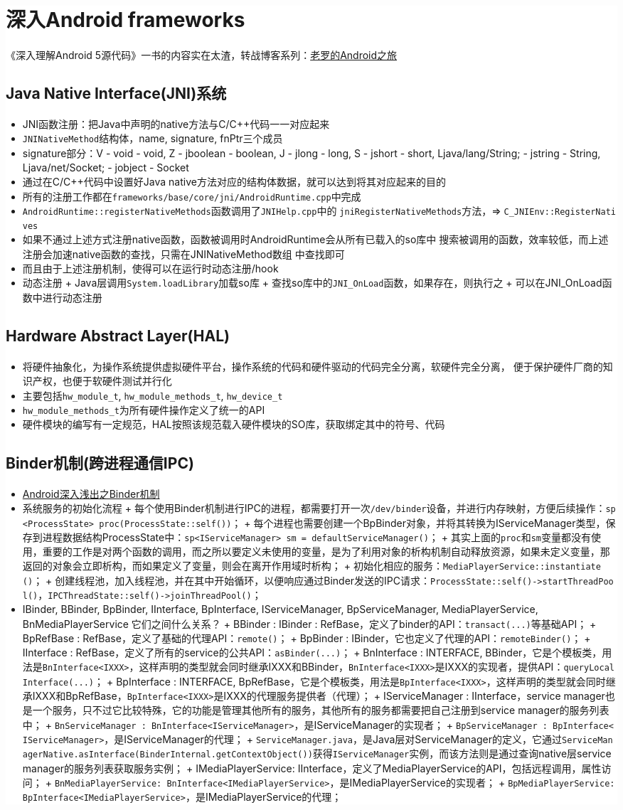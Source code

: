 # 深入Android frameworks
《深入理解Android 5源代码》一书的内容实在太渣，转战博客系列：[老罗的Android之旅](http://blog.csdn.net/Luoshengyang/article/)

## Java Native Interface(JNI)系统
+  JNI函数注册：把Java中声明的native方法与C/C++代码一一对应起来
  +  `JNINativeMethod`结构体，name, signature, fnPtr三个成员
  +  signature部分：V - void - void, Z - jboolean - boolean, J - jlong - long, 
  S - jshort - short, Ljava/lang/String; - jstring - String, 
  Ljava/net/Socket; - jobject - Socket
  +  通过在C/C++代码中设置好Java native方法对应的结构体数据，就可以达到将其对应起来的目的
  +  所有的注册工作都在`frameworks/base/core/jni/AndroidRuntime.cpp`中完成
  +  `AndroidRuntime::registerNativeMethods`函数调用了`JNIHelp.cpp`中的
  `jniRegisterNativeMethods`方法，=> `C_JNIEnv::RegisterNatives`
  +  如果不通过上述方式注册native函数，函数被调用时AndroidRuntime会从所有已载入的so库中
  搜索被调用的函数，效率较低，而上述注册会加速native函数的查找，只需在JNINativeMethod数组
  中查找即可
  +  而且由于上述注册机制，使得可以在运行时动态注册/hook
  +  动态注册
    +  Java层调用`System.loadLibrary`加载so库
    +  查找so库中的`JNI_OnLoad`函数，如果存在，则执行之
    +  可以在JNI_OnLoad函数中进行动态注册
  
## Hardware Abstract Layer(HAL)
+  将硬件抽象化，为操作系统提供虚拟硬件平台，操作系统的代码和硬件驱动的代码完全分离，软硬件完全分离，
便于保护硬件厂商的知识产权，也便于软硬件测试并行化
+  主要包括`hw_module_t`, `hw_module_methods_t`, `hw_device_t`
+  `hw_module_methods_t`为所有硬件操作定义了统一的API
+  硬件模块的编写有一定规范，HAL按照该规范载入硬件模块的SO库，获取绑定其中的符号、代码

## Binder机制(跨进程通信IPC)
+  [Android深入浅出之Binder机制](http://www.cnblogs.com/innost/archive/2011/01/09/1931456.html)
  +  系统服务的初始化流程
    +  每个使用Binder机制进行IPC的进程，都需要打开一次`/dev/binder`设备，并进行内存映射，方便后续操作：`sp<ProcessState> proc(ProcessState::self())`；
    +  每个进程也需要创建一个BpBinder对象，并将其转换为IServiceManager类型，保存到进程数据结构ProcessState中：`sp<IServiceManager> sm = defaultServiceManager()`；
    +  其实上面的`proc`和`sm`变量都没有使用，重要的工作是对两个函数的调用，而之所以要定义未使用的变量，是为了利用对象的析构机制自动释放资源，如果未定义变量，那返回的对象会立即析构，而如果定义了变量，则会在离开作用域时析构；
    +  初始化相应的服务：`MediaPlayerService::instantiate()`；
    +  创建线程池，加入线程池，并在其中开始循环，以便响应通过Binder发送的IPC请求：`ProcessState::self()->startThreadPool()`，`IPCThreadState::self()->joinThreadPool()`；
  +  IBinder, BBinder, BpBinder, IInterface, BpInterface, IServiceManager, BpServiceManager, 
  MediaPlayerService, BnMediaPlayerService 它们之间什么关系？
    +  BBinder : IBinder : RefBase，定义了binder的API：`transact(...)`等基础API；
    +  BpRefBase : RefBase，定义了基础的代理API：`remote()`；
    +  BpBinder : IBinder，它也定义了代理的API：`remoteBinder()`；
    +  IInterface : RefBase，定义了所有的service的公共API：`asBinder(...)`；
    +  BnInterface : INTERFACE, BBinder，它是个模板类，用法是`BnInterface<IXXX>`，这样声明的类型就会同时继承IXXX和BBinder，`BnInterface<IXXX>`是IXXX的实现者，提供API：`queryLocalInterface(...)`；
    +  BpInterface : INTERFACE, BpRefBase，它是个模板类，用法是`BpInterface<IXXX>`，这样声明的类型就会同时继承IXXX和BpRefBase，`BpInterface<IXXX>`是IXXX的代理服务提供者（代理）；
    +  IServiceManager : IInterface，service manager也是一个服务，只不过它比较特殊，它的功能是管理其他所有的服务，其他所有的服务都需要把自己注册到service manager的服务列表中；
    +  `BnServiceManager : BnInterface<IServiceManager>`，是IServiceManager的实现者；
    +  `BpServiceManager : BpInterface<IServiceManager>`，是IServiceManager的代理；
    +  `ServiceManager.java`，是Java层对ServiceManager的定义，它通过`ServiceManagerNative.asInterface(BinderInternal.getContextObject())`获得`IServiceManager`实例，而该方法则是通过查询native层service manager的服务列表获取服务实例；
    +  IMediaPlayerService: IInterface，定义了MediaPlayerService的API，包括远程调用，属性访问；
    +  `BnMediaPlayerService: BnInterface<IMediaPlayerService>`，是IMediaPlayerService的实现者；
    +  `BpMediaPlayerService: BpInterface<IMediaPlayerService>`，是IMediaPlayerService的代理；